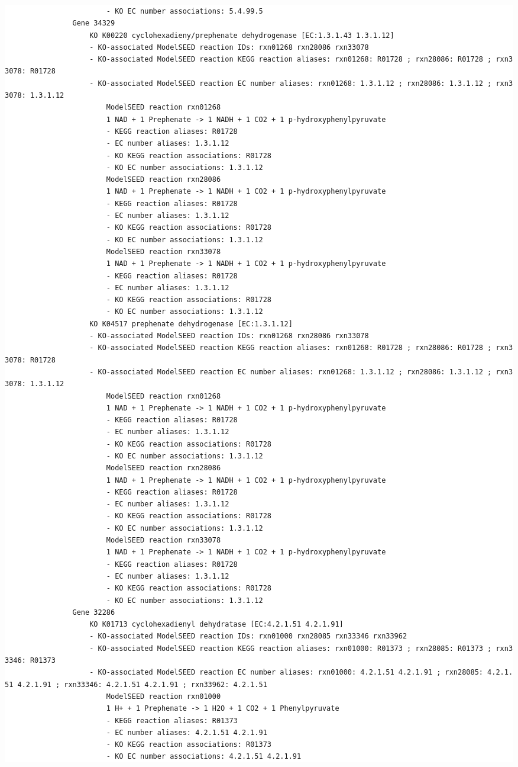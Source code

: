 ```
                        - KO EC number associations: 5.4.99.5
                Gene 34329
                    KO K00220 cyclohexadieny/prephenate dehydrogenase [EC:1.3.1.43 1.3.1.12]
                    - KO-associated ModelSEED reaction IDs: rxn01268 rxn28086 rxn33078
                    - KO-associated ModelSEED reaction KEGG reaction aliases: rxn01268: R01728 ; rxn28086: R01728 ; rxn33078: R01728
                    - KO-associated ModelSEED reaction EC number aliases: rxn01268: 1.3.1.12 ; rxn28086: 1.3.1.12 ; rxn33078: 1.3.1.12
                        ModelSEED reaction rxn01268
                        1 NAD + 1 Prephenate -> 1 NADH + 1 CO2 + 1 p-hydroxyphenylpyruvate
                        - KEGG reaction aliases: R01728
                        - EC number aliases: 1.3.1.12
                        - KO KEGG reaction associations: R01728
                        - KO EC number associations: 1.3.1.12
                        ModelSEED reaction rxn28086
                        1 NAD + 1 Prephenate -> 1 NADH + 1 CO2 + 1 p-hydroxyphenylpyruvate
                        - KEGG reaction aliases: R01728
                        - EC number aliases: 1.3.1.12
                        - KO KEGG reaction associations: R01728
                        - KO EC number associations: 1.3.1.12
                        ModelSEED reaction rxn33078
                        1 NAD + 1 Prephenate -> 1 NADH + 1 CO2 + 1 p-hydroxyphenylpyruvate
                        - KEGG reaction aliases: R01728
                        - EC number aliases: 1.3.1.12
                        - KO KEGG reaction associations: R01728
                        - KO EC number associations: 1.3.1.12
                    KO K04517 prephenate dehydrogenase [EC:1.3.1.12]
                    - KO-associated ModelSEED reaction IDs: rxn01268 rxn28086 rxn33078
                    - KO-associated ModelSEED reaction KEGG reaction aliases: rxn01268: R01728 ; rxn28086: R01728 ; rxn33078: R01728
                    - KO-associated ModelSEED reaction EC number aliases: rxn01268: 1.3.1.12 ; rxn28086: 1.3.1.12 ; rxn33078: 1.3.1.12
                        ModelSEED reaction rxn01268
                        1 NAD + 1 Prephenate -> 1 NADH + 1 CO2 + 1 p-hydroxyphenylpyruvate
                        - KEGG reaction aliases: R01728
                        - EC number aliases: 1.3.1.12
                        - KO KEGG reaction associations: R01728
                        - KO EC number associations: 1.3.1.12
                        ModelSEED reaction rxn28086
                        1 NAD + 1 Prephenate -> 1 NADH + 1 CO2 + 1 p-hydroxyphenylpyruvate
                        - KEGG reaction aliases: R01728
                        - EC number aliases: 1.3.1.12
                        - KO KEGG reaction associations: R01728
                        - KO EC number associations: 1.3.1.12
                        ModelSEED reaction rxn33078
                        1 NAD + 1 Prephenate -> 1 NADH + 1 CO2 + 1 p-hydroxyphenylpyruvate
                        - KEGG reaction aliases: R01728
                        - EC number aliases: 1.3.1.12
                        - KO KEGG reaction associations: R01728
                        - KO EC number associations: 1.3.1.12
                Gene 32286
                    KO K01713 cyclohexadienyl dehydratase [EC:4.2.1.51 4.2.1.91]
                    - KO-associated ModelSEED reaction IDs: rxn01000 rxn28085 rxn33346 rxn33962
                    - KO-associated ModelSEED reaction KEGG reaction aliases: rxn01000: R01373 ; rxn28085: R01373 ; rxn33346: R01373
                    - KO-associated ModelSEED reaction EC number aliases: rxn01000: 4.2.1.51 4.2.1.91 ; rxn28085: 4.2.1.51 4.2.1.91 ; rxn33346: 4.2.1.51 4.2.1.91 ; rxn33962: 4.2.1.51
                        ModelSEED reaction rxn01000
                        1 H+ + 1 Prephenate -> 1 H2O + 1 CO2 + 1 Phenylpyruvate
                        - KEGG reaction aliases: R01373
                        - EC number aliases: 4.2.1.51 4.2.1.91
                        - KO KEGG reaction associations: R01373
                        - KO EC number associations: 4.2.1.51 4.2.1.91
```